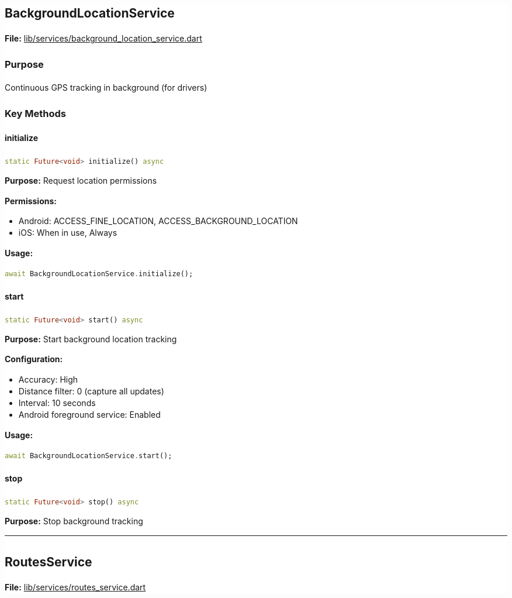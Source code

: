 
## BackgroundLocationService

**File:** [lib/services/background_location_service.dart](../lib/services/background_location_service.dart)

### Purpose
Continuous GPS tracking in background (for drivers)

### Key Methods

#### initialize
```dart
static Future<void> initialize() async
```
**Purpose:** Request location permissions

**Permissions:**
- Android: ACCESS_FINE_LOCATION, ACCESS_BACKGROUND_LOCATION
- iOS: When in use, Always

**Usage:**
```dart
await BackgroundLocationService.initialize();
```

#### start
```dart
static Future<void> start() async
```
**Purpose:** Start background location tracking

**Configuration:**
- Accuracy: High
- Distance filter: 0 (capture all updates)
- Interval: 10 seconds
- Android foreground service: Enabled

**Usage:**
```dart
await BackgroundLocationService.start();
```

#### stop
```dart
static Future<void> stop() async
```
**Purpose:** Stop background tracking

---

## RoutesService

**File:** [lib/services/routes_service.dart](../lib/services/routes_service.dart)
